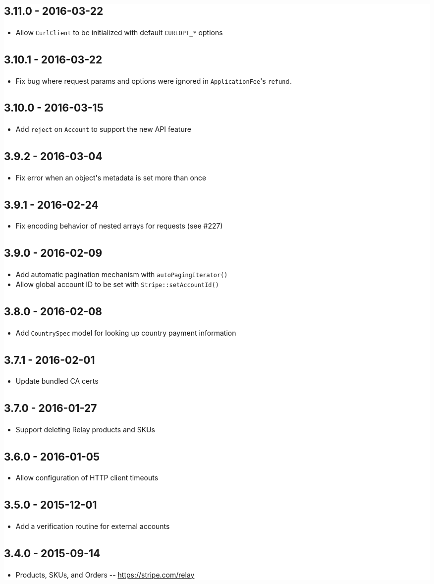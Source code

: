 ## 3.11.0 - 2016-03-22

- Allow `CurlClient` to be initialized with default `CURLOPT_*` options

## 3.10.1 - 2016-03-22

- Fix bug where request params and options were ignored in `ApplicationFee`'s `refund.`

## 3.10.0 - 2016-03-15

- Add `reject` on `Account` to support the new API feature

## 3.9.2 - 2016-03-04

- Fix error when an object's metadata is set more than once

## 3.9.1 - 2016-02-24

- Fix encoding behavior of nested arrays for requests (see #227)

## 3.9.0 - 2016-02-09

- Add automatic pagination mechanism with `autoPagingIterator()`
- Allow global account ID to be set with `Stripe::setAccountId()`

## 3.8.0 - 2016-02-08

- Add `CountrySpec` model for looking up country payment information

## 3.7.1 - 2016-02-01

- Update bundled CA certs

## 3.7.0 - 2016-01-27

- Support deleting Relay products and SKUs

## 3.6.0 - 2016-01-05

- Allow configuration of HTTP client timeouts

## 3.5.0 - 2015-12-01

- Add a verification routine for external accounts

## 3.4.0 - 2015-09-14

- Products, SKUs, and Orders -- https://stripe.com/relay
